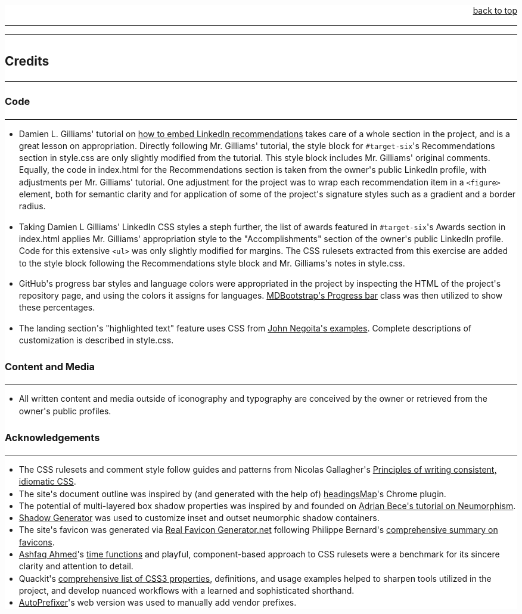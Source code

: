<p align="right"><a href="#readme-top">back to top</a></p>

___
___
## Credits
___
### Code
___

- Damien L. Gilliams' tutorial on [how to embed LinkedIn recommendations](https://www.damosdesigns.com/LinkedinRecommendationsOnWebsite/) takes care of a whole section in the project, and is a great lesson on appropriation. Directly following Mr. Gilliams' tutorial, the style block for `#target-six`'s Recommendations section in style.css are only slightly modified from the tutorial. This style block includes Mr. Gilliams' original comments.  Equally, the code in index.html for the Recommendations section is taken from the owner's public LinkedIn profile, with adjustments per Mr. Gilliams' tutorial. One adjustment for the project was to wrap each recommendation item in a `<figure>` element, both for semantic clarity and for application of some of the project's signature styles such as a gradient and a border radius.

- Taking Damien L Gilliams' LinkedIn CSS styles a steph further, the list of awards featured in `#target-six`'s Awards section in index.html applies Mr. Gilliams' appropriation style to the "Accomplishments" section of the owner's public LinkedIn profile. Code for this extensive `<ul>` was only slightly modified for margins. The CSS rulesets extracted from this exercise are added to the style block following the Recommendations style block and Mr. Gilliams's notes in style.css.

- GitHub's  progress bar styles and language colors were appropriated in the project by inspecting the HTML of the project's repository page, and using the colors it assigns for languages. [MDBootstrap's Progress bar](https://mdbootstrap.com/docs/standard/components/progress/) class was then utilized to show these percentages.

- The landing section's "highlighted text" feature uses CSS from [John Negoita's examples](https://medium.com/@codingdudecom/highlight-text-css-97331a5b71b5). Complete descriptions of customization is described in style.css.

### Content and Media
___

- All written content and media outside of iconography and typography are conceived by the owner or retrieved from the owner's public profiles.

### Acknowledgements
___

- The CSS rulesets and comment style follow guides and patterns from Nicolas Gallagher's [Principles of writing consistent, idiomatic CSS](https://github.com/necolas/idiomatic-css). 
- The site's document outline was inspired by (and generated with the help of) [headingsMap](https://github.com/dzc34/headingsMap)'s Chrome plugin.
- The potential of multi-layered box shadow properties was inspired by and founded on [Adrian Bece's tutorial on Neumorphism](https://css-tricks.com/neumorphism-and-css/).
- [Shadow Generator](https://neumorphic.design) was used to customize inset and outset neumorphic shadow containers.
- The site's favicon was generated via [Real Favicon Generator.net](https://realfavicongenerator.net/) following Philippe Bernard's [comprehensive summary on favicons](https://css-tricks.com/favicon-quiz/).
- [Ashfaq Ahmed](https://codeconvey.com/)'s [time functions](https://codeconvey.com/pure-css-accordion-menu/) and playful, component-based approach to CSS rulesets were a benchmark for its sincere clarity and attention to detail.
- Quackit's [comprehensive list of CSS3 properties](https://www.quackit.com/css/css3/properties/), definitions, and usage examples helped to sharpen tools utilized in the project, and develop nuanced workflows with a learned and sophisticated shorthand.
- [AutoPrefixer](https://autoprefixer.github.io/)'s web version was used to manually add vendor prefixes.